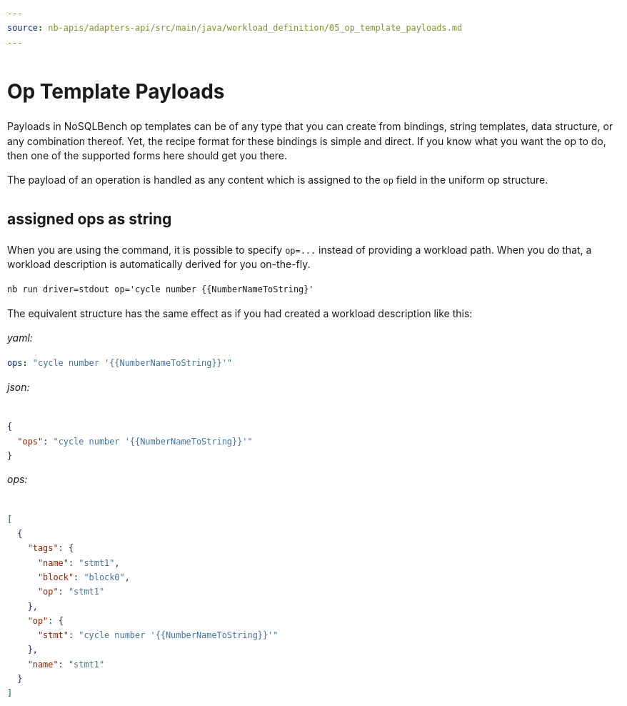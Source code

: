 ```yaml
---
source: nb-apis/adapters-api/src/main/java/workload_definition/05_op_template_payloads.md
---
```

# Op Template Payloads

Payloads in NoSQLBench op templates can be of any type that you can create from bindings, string
templates, data structure, or any combination thereof. Yet, the recipe format for these bindings is
simple and direct. If you know what you want the op to do, then one of the supported forms here
should get you there.

The payload of an operation is handled as any content which is assigned to the `op` field in the
uniform op structure.

## assigned ops as string

When you are using the command, it is possible to specify `op=...` instead of providing a workload
path. When you do that, a workload description is automatically derived for you on-the-fly.

`nb run driver=stdout op='cycle number {{NumberNameToString}'`

The equivalent structure has the same effect as if you had created a workload description like this:

*yaml:*

```yaml
ops: "cycle number '{{NumberNameToString}}'"
```

*json:*

```json

{
  "ops": "cycle number '{{NumberNameToString}}'"
}
```

*ops:*

```json

[
  {
    "tags": {
      "name": "stmt1",
      "block": "block0",
      "op": "stmt1"
    },
    "op": {
      "stmt": "cycle number '{{NumberNameToString}}'"
    },
    "name": "stmt1"
  }
]
```
